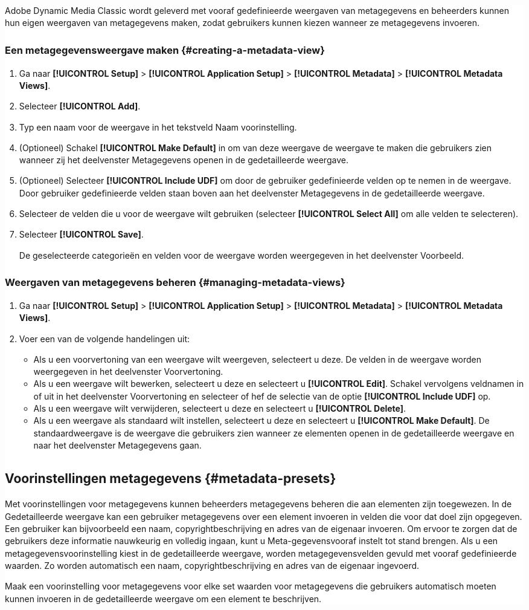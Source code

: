 Adobe Dynamic Media Classic wordt geleverd met vooraf gedefinieerde weergaven van metagegevens en beheerders kunnen hun eigen weergaven van metagegevens maken, zodat gebruikers kunnen kiezen wanneer ze metagegevens invoeren.

### Een metagegevensweergave maken {#creating-a-metadata-view}

1. Ga naar **[!UICONTROL Setup]** > **[!UICONTROL Application Setup]** > **[!UICONTROL Metadata]** > **[!UICONTROL Metadata Views]**.
1. Selecteer **[!UICONTROL Add]**.
1. Typ een naam voor de weergave in het tekstveld Naam voorinstelling.
1. (Optioneel) Schakel **[!UICONTROL Make Default]** in om van deze weergave de weergave te maken die gebruikers zien wanneer zij het deelvenster Metagegevens openen in de gedetailleerde weergave.
1. (Optioneel) Selecteer **[!UICONTROL Include UDF]** om door de gebruiker gedefinieerde velden op te nemen in de weergave. Door gebruiker gedefinieerde velden staan boven aan het deelvenster Metagegevens in de gedetailleerde weergave.
1. Selecteer de velden die u voor de weergave wilt gebruiken (selecteer **[!UICONTROL Select All]** om alle velden te selecteren).
1. Selecteer **[!UICONTROL Save]**.

   De geselecteerde categorieën en velden voor de weergave worden weergegeven in het deelvenster Voorbeeld.

### Weergaven van metagegevens beheren {#managing-metadata-views}

1. Ga naar **[!UICONTROL Setup]** > **[!UICONTROL Application Setup]** > **[!UICONTROL Metadata]** > **[!UICONTROL Metadata Views]**.
1. Voer een van de volgende handelingen uit:

   * Als u een voorvertoning van een weergave wilt weergeven, selecteert u deze. De velden in de weergave worden weergegeven in het deelvenster Voorvertoning.
   * Als u een weergave wilt bewerken, selecteert u deze en selecteert u **[!UICONTROL Edit]**. Schakel vervolgens veldnamen in of uit in het deelvenster Voorvertoning en selecteer of hef de selectie van de optie **[!UICONTROL Include UDF]** op.
   * Als u een weergave wilt verwijderen, selecteert u deze en selecteert u **[!UICONTROL Delete]**.
   * Als u een weergave als standaard wilt instellen, selecteert u deze en selecteert u **[!UICONTROL Make Default]**. De standaardweergave is de weergave die gebruikers zien wanneer ze elementen openen in de gedetailleerde weergave en naar het deelvenster Metagegevens gaan.

## Voorinstellingen metagegevens {#metadata-presets}

Met voorinstellingen voor metagegevens kunnen beheerders metagegevens beheren die aan elementen zijn toegewezen. In de Gedetailleerde weergave kan een gebruiker metagegevens over een element invoeren in velden die voor dat doel zijn opgegeven. Een gebruiker kan bijvoorbeeld een naam, copyrightbeschrijving en adres van de eigenaar invoeren. Om ervoor te zorgen dat de gebruikers deze informatie nauwkeurig en volledig ingaan, kunt u Meta-gegevensvooraf instelt tot stand brengen. Als u een metagegevensvoorinstelling kiest in de gedetailleerde weergave, worden metagegevensvelden gevuld met vooraf gedefinieerde waarden. Zo worden automatisch een naam, copyrightbeschrijving en adres van de eigenaar ingevoerd.

Maak een voorinstelling voor metagegevens voor elke set waarden voor metagegevens die gebruikers automatisch moeten kunnen invoeren in de gedetailleerde weergave om een element te beschrijven.
